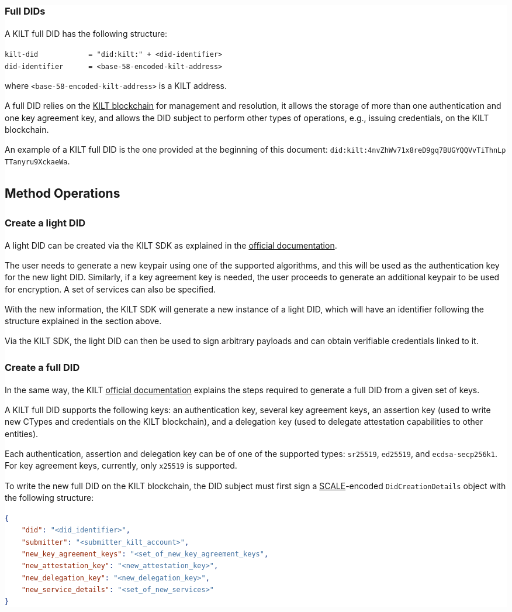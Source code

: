 ### Full DIDs

A KILT full DID has the following structure:

```
kilt-did            = "did:kilt:" + <did-identifier>
did-identifier      = <base-58-encoded-kilt-address>
```

where `<base-58-encoded-kilt-address>` is a KILT address.

A full DID relies on the [KILT blockchain][spiritnet-polkadot] for management and resolution, it allows the storage of more than one authentication and one key agreement key, and allows the DID subject to perform other types of operations, e.g., issuing credentials, on the KILT blockchain.

An example of a KILT full DID is the one provided at the beginning of this document: `did:kilt:4nvZhWv71x8reD9gq7BUGYQQVvTiThnLpTTanyru9XckaeWa`.

## Method Operations

### Create a light DID

A light DID can be created via the KILT SDK as explained in the [official documentation][kilt-did-docs].

The user needs to generate a new keypair using one of the supported algorithms, and this will be used as the authentication key for the new light DID.
Similarly, if a key agreement key is needed, the user proceeds to generate an additional keypair to be used for encryption.
A set of services can also be specified.

With the new information, the KILT SDK will generate a new instance of a light DID, which will have an identifier following the structure explained in the section above.

Via the KILT SDK, the light DID can then be used to sign arbitrary payloads and can obtain verifiable credentials linked to it.

### Create a full DID

In the same way, the KILT [official documentation][kilt-did-docs] explains the steps required to generate a full DID from a given set of keys.

A KILT full DID supports the following keys: an authentication key, several key agreement keys, an assertion key (used to write new CTypes and credentials on the KILT blockchain), and a delegation key (used to delegate attestation capabilities to other entities).

Each authentication, assertion and delegation key can be of one of the supported types: `sr25519`, `ed25519`, and `ecdsa-secp256k1`.
For key agreement keys, currently, only `x25519` is supported.

To write the new full DID on the KILT blockchain, the DID subject must first sign a [SCALE][scale-encoding]-encoded `DidCreationDetails` object with the following structure:

```json
{
    "did": "<did_identifier>",
    "submitter": "<submitter_kilt_account>",
    "new_key_agreement_keys": "<set_of_new_key_agreement_keys",
    "new_attestation_key": "<new_attestation_key>",
    "new_delegation_key": "<new_delegation_key>",
    "new_service_details": "<set_of_new_services>"
}
```


[did-core-spec]: https://www.w3.org/TR/did-core
[ss58]: https://github.com/paritytech/substrate/wiki/External-Address-Format-(SS58)
[kilt-sdk]: https://github.com/KILTprotocol/sdk-js
[cbor]: https://cbor.io/
[spiritnet-polkadot]: https://polkadot.js.org/apps/?rpc=wss%3A%2F%2Fspiritnet.kilt.io%2F#/explorer
[kilt-did-docs]: https://docs.kilt.io/docs/develop/sdk/cookbook/dids/light-did-creation
[blake-2]: https://www.blake2.net/
[dif-universal-resolver]: https://dev.uniresolver.io/
[scale-encoding]: https://docs.substrate.io/v3/advanced/scale-codec/
[multibase-repo]: https://github.com/multiformats/multibase#multibase-table